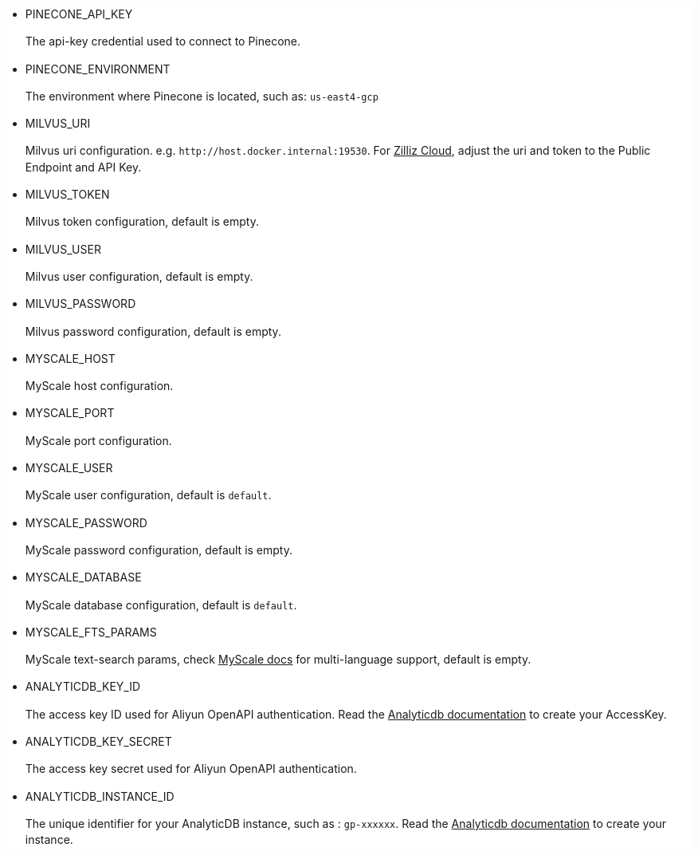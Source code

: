 - PINECONE_API_KEY

  The api-key credential used to connect to Pinecone.

- PINECONE_ENVIRONMENT

  The environment where Pinecone is located, such as: `us-east4-gcp`

- MILVUS_URI

  Milvus uri configuration. e.g. `http://host.docker.internal:19530`. For [Zilliz Cloud](https://docs.zilliz.com/docs/free-trials), adjust the uri and token to the Public Endpoint and API Key.

- MILVUS_TOKEN

  Milvus token configuration, default is empty.

- MILVUS_USER

  Milvus user configuration, default is empty.

- MILVUS_PASSWORD

  Milvus password configuration, default is empty.

- MYSCALE_HOST

  MyScale host configuration.

- MYSCALE_PORT

  MyScale port configuration.

- MYSCALE_USER

  MyScale user configuration, default is `default`.

- MYSCALE_PASSWORD

  MyScale password configuration, default is empty.

- MYSCALE_DATABASE

  MyScale database configuration, default is `default`.

- MYSCALE_FTS_PARAMS

  MyScale text-search params, check [MyScale docs](https://myscale.com/docs/en/text-search/#understanding-fts-index-parameters) for multi-language support, default is empty.
  
- ANALYTICDB_KEY_ID

  The access key ID used for Aliyun OpenAPI authentication. Read the  [Analyticdb documentation](https://help.aliyun.com/zh/analyticdb/analyticdb-for-postgresql/support/create-an-accesskey-pair) to create your AccessKey.

- ANALYTICDB_KEY_SECRET

  The access key secret used for Aliyun OpenAPI authentication.

- ANALYTICDB_INSTANCE_ID

  The unique identifier for your AnalyticDB instance, such as : `gp-xxxxxx`. Read the [Analyticdb documentation](https://help.aliyun.com/zh/analyticdb/analyticdb-for-postgresql/getting-started/create-an-instance-1) to create your instance.

